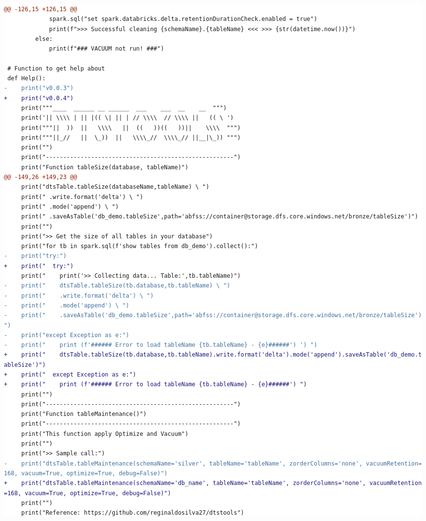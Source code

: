 ```diff
@@ -126,15 +126,15 @@
             spark.sql("set spark.databricks.delta.retentionDurationCheck.enabled = true")
             print(f">>> Successful cleaning {schemaName}.{tableName} <<< >>> {str(datetime.now())}")
         else:
             print(f"### VACUUM not run! ###")
 
 # Function to get help about
 def Help():
-    print("v0.0.3")
+    print("v0.0.4")
     print("""____  ______ __ ______  ___    ___  __    __  """)
     print('|| \\\\ | || |(( \| || | // \\\\  // \\\\ ||   (( \ ')
     print("""||  ))  ||   \\\\   ||  ((   ))((   ))||    \\\\  """)
     print("""||_//   ||  \_))  ||   \\\\_//  \\\\_// ||__|\_)) """)
     print("")
     print("------------------------------------------------------")
     print("Function tableSize(database, tableName)")
@@ -149,26 +149,23 @@
     print("dtsTable.tableSize(databaseName,tableName) \ ")
     print(" .write.format('delta') \ ")
     print(" .mode('append') \ ")
     print(" .saveAsTable('db_demo.tableSize',path='abfss://container@storage.dfs.core.windows.net/bronze/tableSize')")
     print("")
     print(">> Get the size of all tables in your database")
     print("for tb in spark.sql(f'show tables from db_demo').collect():")
-    print("try:")
+    print("  try:")
     print("    print('>> Collecting data... Table:',tb.tableName)")
-    print("    dtsTable.tableSize(tb.database,tb.tableName) \ ")
-    print("    .write.format('delta') \ ")
-    print("    .mode('append') \ ")
-    print("    .saveAsTable('db_demo.tableSize',path='abfss://container@storage.dfs.core.windows.net/bronze/tableSize') ")
-    print("except Exception as e:")
-    print("    print (f'###### Error to load tableName {tb.tableName} - {e}######') ') ")
+    print("    dtsTable.tableSize(tb.database,tb.tableName).write.format('delta').mode('append').saveAsTable('db_demo.tableSize')")
+    print("  except Exception as e:")
+    print("    print (f'###### Error to load tableName {tb.tableName} - {e}######') ")
     print("")
     print("------------------------------------------------------")
     print("Function tableMaintenance()")
     print("------------------------------------------------------")
     print("This function apply Optimize and Vacuum")
     print("")
     print(">> Sample call:")
-    print("dtsTable.tableMaintenance(schemaName='silver', tableName='tableName', zorderColumns='none', vacuumRetention=168, vacuum=True, optimize=True, debug=False)")
+    print("dtsTable.tableMaintenance(schemaName='db_name', tableName='tableName', zorderColumns='none', vacuumRetention=168, vacuum=True, optimize=True, debug=False)")
     print("")
     print("Reference: https://github.com/reginaldosilva27/dtstools")
```
